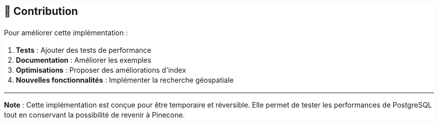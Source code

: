 ## 🤝 Contribution

Pour améliorer cette implémentation :

1. **Tests** : Ajouter des tests de performance
2. **Documentation** : Améliorer les exemples
3. **Optimisations** : Proposer des améliorations d'index
4. **Nouvelles fonctionnalités** : Implémenter la recherche géospatiale

---

**Note** : Cette implémentation est conçue pour être temporaire et réversible. Elle permet de tester les performances de PostgreSQL tout en conservant la possibilité de revenir à Pinecone. 